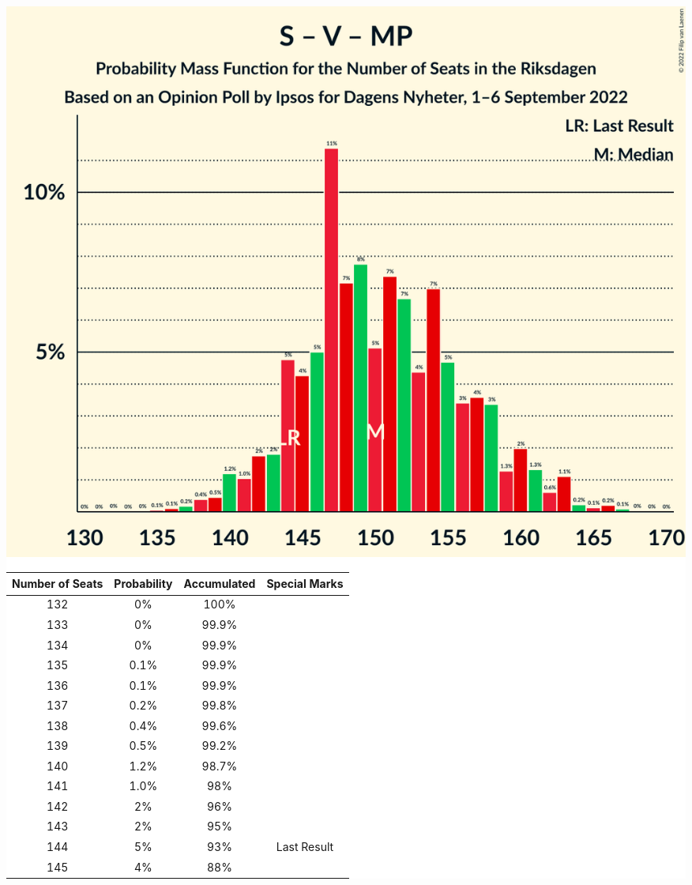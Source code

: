 ![Graph with seats probability mass function not yet produced](2022-09-06-Ipsos-coalitions-seats-pmf-s–v–mp.png "Seats Probability Mass Function")

| Number of Seats | Probability | Accumulated | Special Marks |
|:---------------:|:-----------:|:-----------:|:-------------:|
| 132 | 0% | 100% |  |
| 133 | 0% | 99.9% |  |
| 134 | 0% | 99.9% |  |
| 135 | 0.1% | 99.9% |  |
| 136 | 0.1% | 99.9% |  |
| 137 | 0.2% | 99.8% |  |
| 138 | 0.4% | 99.6% |  |
| 139 | 0.5% | 99.2% |  |
| 140 | 1.2% | 98.7% |  |
| 141 | 1.0% | 98% |  |
| 142 | 2% | 96% |  |
| 143 | 2% | 95% |  |
| 144 | 5% | 93% | Last Result |
| 145 | 4% | 88% |  |